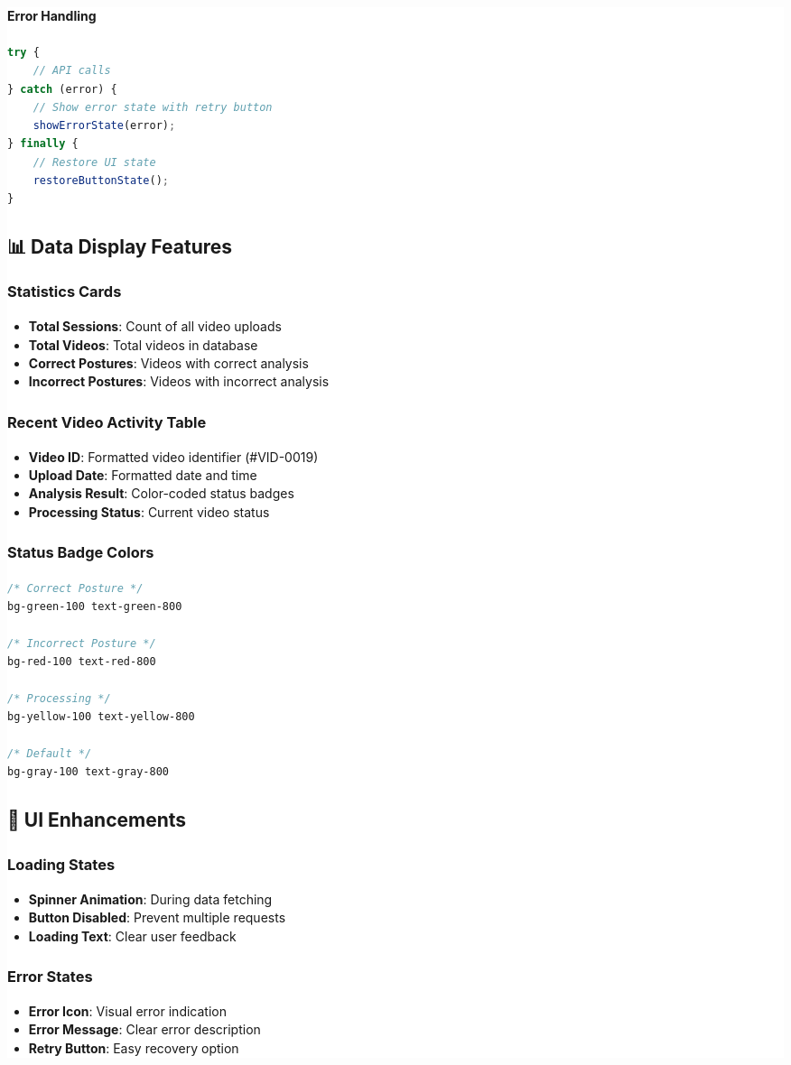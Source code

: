 #### **Error Handling**
```javascript
try {
    // API calls
} catch (error) {
    // Show error state with retry button
    showErrorState(error);
} finally {
    // Restore UI state
    restoreButtonState();
}
```

## 📊 **Data Display Features**

### **Statistics Cards**
- **Total Sessions**: Count of all video uploads
- **Total Videos**: Total videos in database
- **Correct Postures**: Videos with correct analysis
- **Incorrect Postures**: Videos with incorrect analysis

### **Recent Video Activity Table**
- **Video ID**: Formatted video identifier (#VID-0019)
- **Upload Date**: Formatted date and time
- **Analysis Result**: Color-coded status badges
- **Processing Status**: Current video status

### **Status Badge Colors**
```css
/* Correct Posture */
bg-green-100 text-green-800

/* Incorrect Posture */
bg-red-100 text-red-800

/* Processing */
bg-yellow-100 text-yellow-800

/* Default */
bg-gray-100 text-gray-800
```

## 🎨 **UI Enhancements**

### **Loading States**
- **Spinner Animation**: During data fetching
- **Button Disabled**: Prevent multiple requests
- **Loading Text**: Clear user feedback

### **Error States**
- **Error Icon**: Visual error indication
- **Error Message**: Clear error description
- **Retry Button**: Easy recovery option
